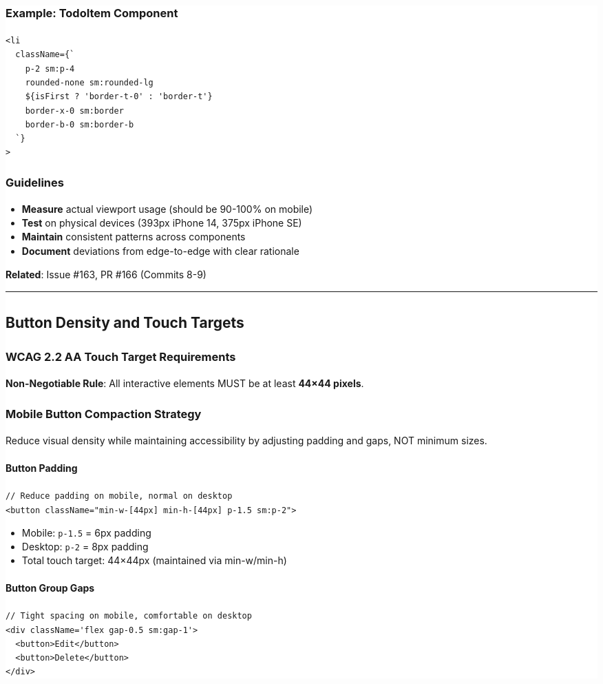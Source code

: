 ### Example: TodoItem Component

```tsx
<li
  className={`
    p-2 sm:p-4
    rounded-none sm:rounded-lg
    ${isFirst ? 'border-t-0' : 'border-t'}
    border-x-0 sm:border
    border-b-0 sm:border-b
  `}
>
```

### Guidelines

- **Measure** actual viewport usage (should be 90-100% on mobile)
- **Test** on physical devices (393px iPhone 14, 375px iPhone SE)
- **Maintain** consistent patterns across components
- **Document** deviations from edge-to-edge with clear rationale

**Related**: Issue #163, PR #166 (Commits 8-9)

---

## Button Density and Touch Targets

### WCAG 2.2 AA Touch Target Requirements

**Non-Negotiable Rule**: All interactive elements MUST be at least **44×44 pixels**.

### Mobile Button Compaction Strategy

Reduce visual density while maintaining accessibility by adjusting padding and gaps, NOT minimum
sizes.

#### Button Padding

```tsx
// Reduce padding on mobile, normal on desktop
<button className="min-w-[44px] min-h-[44px] p-1.5 sm:p-2">
```

- Mobile: `p-1.5` = 6px padding
- Desktop: `p-2` = 8px padding
- Total touch target: 44×44px (maintained via min-w/min-h)

#### Button Group Gaps

```tsx
// Tight spacing on mobile, comfortable on desktop
<div className='flex gap-0.5 sm:gap-1'>
  <button>Edit</button>
  <button>Delete</button>
</div>
```
